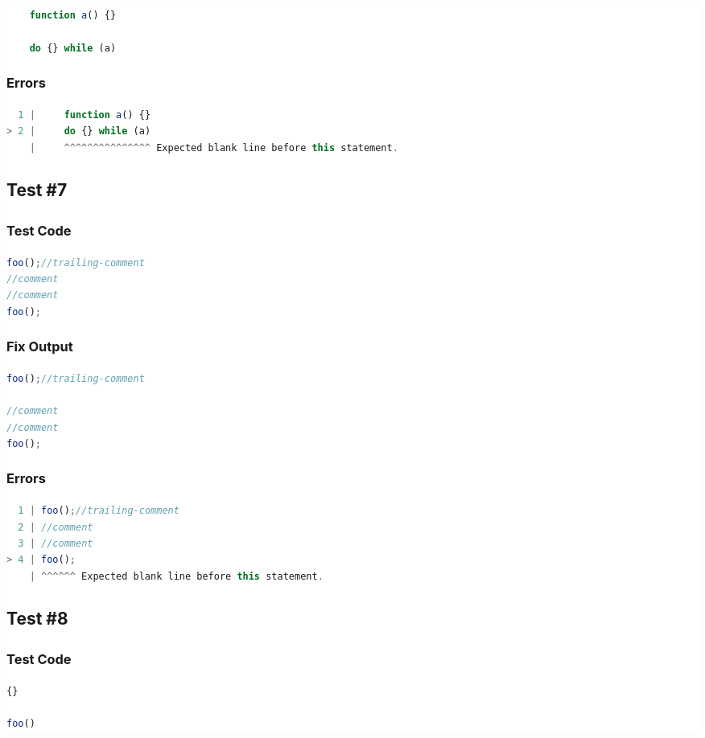 ```ts
    function a() {}

    do {} while (a)
```

### Errors


```ts
  1 |     function a() {}
> 2 |     do {} while (a)
    |     ^^^^^^^^^^^^^^^ Expected blank line before this statement.
```

## Test #7

### Test Code


```ts
foo();//trailing-comment
//comment
//comment
foo();
```

### Fix Output


```ts
foo();//trailing-comment

//comment
//comment
foo();
```

### Errors


```ts
  1 | foo();//trailing-comment
  2 | //comment
  3 | //comment
> 4 | foo();
    | ^^^^^^ Expected blank line before this statement.
```

## Test #8

### Test Code


```ts
{}

foo()
```
